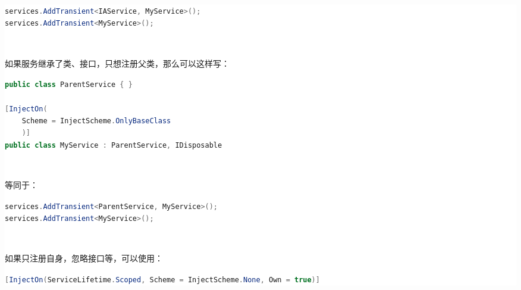 ```csharp
services.AddTransient<IAService, MyService>();
services.AddTransient<MyService>();
```

<br />

如果服务继承了类、接口，只想注册父类，那么可以这样写：

```csharp
public class ParentService { }

[InjectOn(
	Scheme = InjectScheme.OnlyBaseClass
	)]
public class MyService : ParentService, IDisposable 
```

<br />

等同于：

```csharp
services.AddTransient<ParentService, MyService>();
services.AddTransient<MyService>();
```

<br />

如果只注册自身，忽略接口等，可以使用：

```csharp
[InjectOn(ServiceLifetime.Scoped, Scheme = InjectScheme.None, Own = true)]
```



